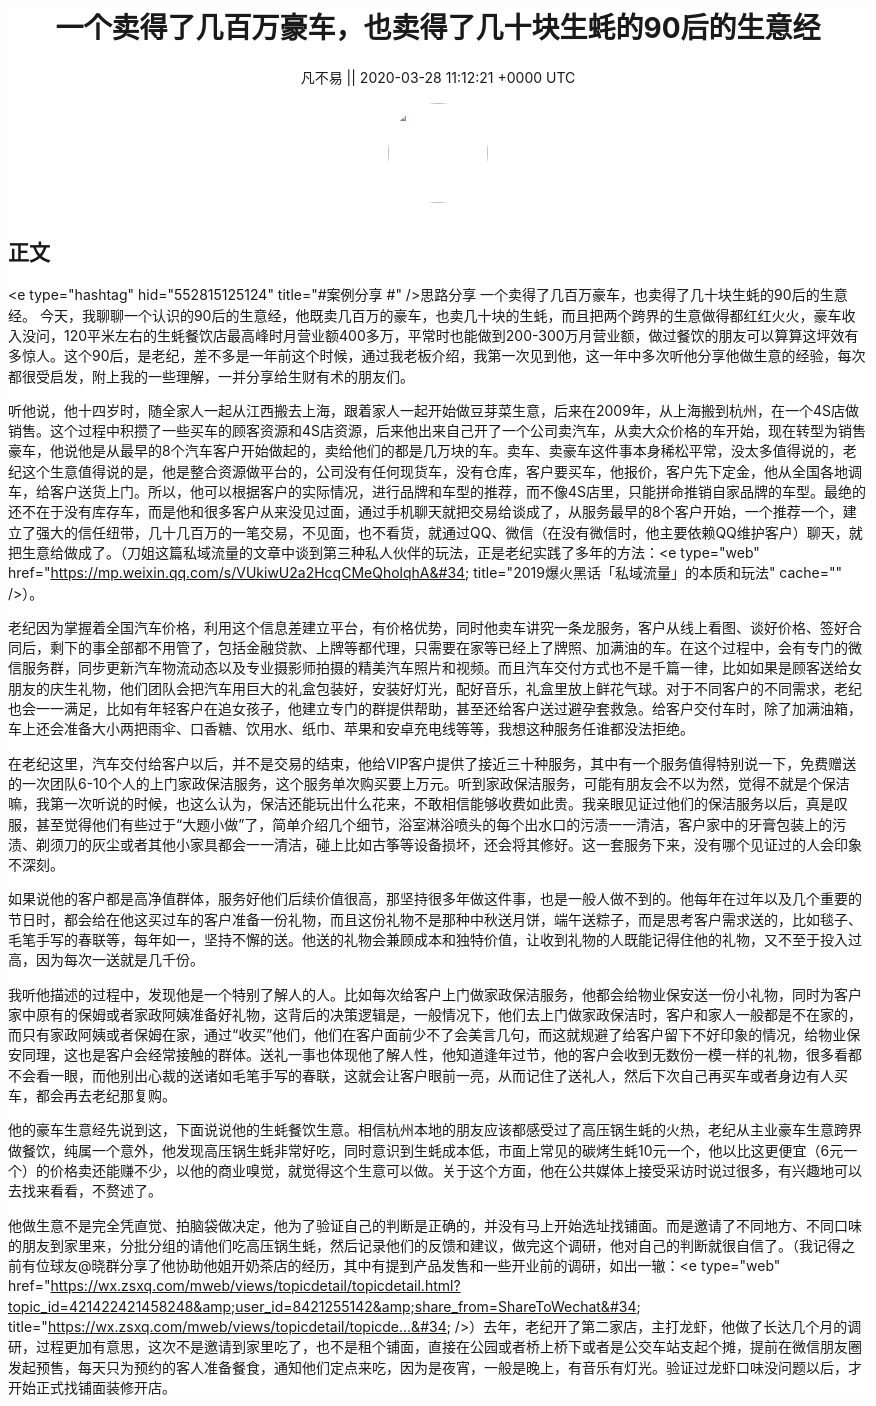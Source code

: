 <h1 align="center">一个卖得了几百万豪车，也卖得了几十块生蚝的90后的生意经</h1>




<p align="center">
    <a>凡不易 || 2020-03-28 11:12:21 &#43;0000 UTC</a>
</p>

<div align="center">
    <img src="https://images.zsxq.com/FgmxwVhlGt5RlzLZDy3D886ozQK8?e=1590940799&amp;token=kIxbL07-8jAj8w1n4s9zv64FuZZNEATmlU_Vm6zD:231ElbmmAWXUWVU10DGdsPQcnUQ=" width="100" height="100" style="border:1px solid;border-radius:50%; color:#ffffff"/>
</div>




## 正文

<div>
&lt;e type=&#34;hashtag&#34; hid=&#34;552815125124&#34; title=&#34;#案例分享 #&#34; /&gt;思路分享  一个卖得了几百万豪车，也卖得了几十块生蚝的90后的生意经。
今天，我聊聊一个认识的90后的生意经，他既卖几百万的豪车，也卖几十块的生蚝，而且把两个跨界的生意做得都红红火火，豪车收入没问，120平米左右的生蚝餐饮店最高峰时月营业额400多万，平常时也能做到200-300万月营业额，做过餐饮的朋友可以算算这坪效有多惊人。这个90后，是老纪，差不多是一年前这个时候，通过我老板介绍，我第一次见到他，这一年中多次听他分享他做生意的经验，每次都很受启发，附上我的一些理解，一并分享给生财有术的朋友们。

听他说，他十四岁时，随全家人一起从江西搬去上海，跟着家人一起开始做豆芽菜生意，后来在2009年，从上海搬到杭州，在一个4S店做销售。这个过程中积攒了一些买车的顾客资源和4S店资源，后来他出来自己开了一个公司卖汽车，从卖大众价格的车开始，现在转型为销售豪车，他说他是从最早的8个汽车客户开始做起的，卖给他们的都是几万块的车。卖车、卖豪车这件事本身稀松平常，没太多值得说的，老纪这个生意值得说的是，他是整合资源做平台的，公司没有任何现货车，没有仓库，客户要买车，他报价，客户先下定金，他从全国各地调车，给客户送货上门。所以，他可以根据客户的实际情况，进行品牌和车型的推荐，而不像4S店里，只能拼命推销自家品牌的车型。最绝的还不在于没有库存车，而是他和很多客户从来没见过面，通过手机聊天就把交易给谈成了，从服务最早的8个客户开始，一个推荐一个，建立了强大的信任纽带，几十几百万的一笔交易，不见面，也不看货，就通过QQ、微信（在没有微信时，他主要依赖QQ维护客户）聊天，就把生意给做成了。（刀姐这篇私域流量的文章中谈到第三种私人伙伴的玩法，正是老纪实践了多年的方法：&lt;e type=&#34;web&#34; href=&#34;https://mp.weixin.qq.com/s/VUkiwU2a2HcqCMeQholqhA&#34; title=&#34;2019爆火黑话「私域流量」的本质和玩法&#34; cache=&#34;&#34; /&gt;）。

老纪因为掌握着全国汽车价格，利用这个信息差建立平台，有价格优势，同时他卖车讲究一条龙服务，客户从线上看图、谈好价格、签好合同后，剩下的事全部都不用管了，包括金融贷款、上牌等都代理，只需要在家等已经上了牌照、加满油的车。在这个过程中，会有专门的微信服务群，同步更新汽车物流动态以及专业摄影师拍摄的精美汽车照片和视频。而且汽车交付方式也不是千篇一律，比如如果是顾客送给女朋友的庆生礼物，他们团队会把汽车用巨大的礼盒包装好，安装好灯光，配好音乐，礼盒里放上鲜花气球。对于不同客户的不同需求，老纪也会一一满足，比如有年轻客户在追女孩子，他建立专门的群提供帮助，甚至还给客户送过避孕套救急。给客户交付车时，除了加满油箱，车上还会准备大小两把雨伞、口香糖、饮用水、纸巾、苹果和安卓充电线等等，我想这种服务任谁都没法拒绝。

在老纪这里，汽车交付给客户以后，并不是交易的结束，他给VIP客户提供了接近三十种服务，其中有一个服务值得特别说一下，免费赠送的一次团队6-10个人的上门家政保洁服务，这个服务单次购买要上万元。听到家政保洁服务，可能有朋友会不以为然，觉得不就是个保洁嘛，我第一次听说的时候，也这么认为，保洁还能玩出什么花来，不敢相信能够收费如此贵。我亲眼见证过他们的保洁服务以后，真是叹服，甚至觉得他们有些过于“大题小做”了，简单介绍几个细节，浴室淋浴喷头的每个出水口的污渍一一清洁，客户家中的牙膏包装上的污渍、剃须刀的灰尘或者其他小家具都会一一清洁，碰上比如古筝等设备损坏，还会将其修好。这一套服务下来，没有哪个见证过的人会印象不深刻。

如果说他的客户都是高净值群体，服务好他们后续价值很高，那坚持很多年做这件事，也是一般人做不到的。他每年在过年以及几个重要的节日时，都会给在他这买过车的客户准备一份礼物，而且这份礼物不是那种中秋送月饼，端午送粽子，而是思考客户需求送的，比如毯子、毛笔手写的春联等，每年如一，坚持不懈的送。他送的礼物会兼顾成本和独特价值，让收到礼物的人既能记得住他的礼物，又不至于投入过高，因为每次一送就是几千份。

我听他描述的过程中，发现他是一个特别了解人的人。比如每次给客户上门做家政保洁服务，他都会给物业保安送一份小礼物，同时为客户家中原有的保姆或者家政阿姨准备好礼物，这背后的决策逻辑是，一般情况下，他们去上门做家政保洁时，客户和家人一般都是不在家的，而只有家政阿姨或者保姆在家，通过“收买”他们，他们在客户面前少不了会美言几句，而这就规避了给客户留下不好印象的情况，给物业保安同理，这也是客户会经常接触的群体。送礼一事也体现他了解人性，他知道逢年过节，他的客户会收到无数份一模一样的礼物，很多看都不会看一眼，而他别出心裁的送诸如毛笔手写的春联，这就会让客户眼前一亮，从而记住了送礼人，然后下次自己再买车或者身边有人买车，都会再去老纪那复购。

他的豪车生意经先说到这，下面说说他的生蚝餐饮生意。相信杭州本地的朋友应该都感受过了高压锅生蚝的火热，老纪从主业豪车生意跨界做餐饮，纯属一个意外，他发现高压锅生蚝非常好吃，同时意识到生蚝成本低，市面上常见的碳烤生蚝10元一个，他以比这更便宜（6元一个）的价格卖还能赚不少，以他的商业嗅觉，就觉得这个生意可以做。关于这个方面，他在公共媒体上接受采访时说过很多，有兴趣地可以去找来看看，不赘述了。

他做生意不是完全凭直觉、拍脑袋做决定，他为了验证自己的判断是正确的，并没有马上开始选址找铺面。而是邀请了不同地方、不同口味的朋友到家里来，分批分组的请他们吃高压锅生蚝，然后记录他们的反馈和建议，做完这个调研，他对自己的判断就很自信了。（我记得之前有位球友@晓群分享了他协助他姐开奶茶店的经历，其中有提到产品发售和一些开业前的调研，如出一辙：&lt;e type=&#34;web&#34; href=&#34;https://wx.zsxq.com/mweb/views/topicdetail/topicdetail.html?topic_id=421422421458248&amp;user_id=8421255142&amp;share_from=ShareToWechat&#34; title=&#34;https://wx.zsxq.com/mweb/views/topicdetail/topicde...&#34; /&gt;）去年，老纪开了第二家店，主打龙虾，他做了长达几个月的调研，过程更加有意思，这次不是邀请到家里吃了，也不是租个铺面，直接在公园或者桥上桥下或者是公交车站支起个摊，提前在微信朋友圈发起预售，每天只为预约的客人准备餐食，通知他们定点来吃，因为是夜宵，一般是晚上，有音乐有灯光。验证过龙虾口味没问题以后，才开始正式找铺面装修开店。
